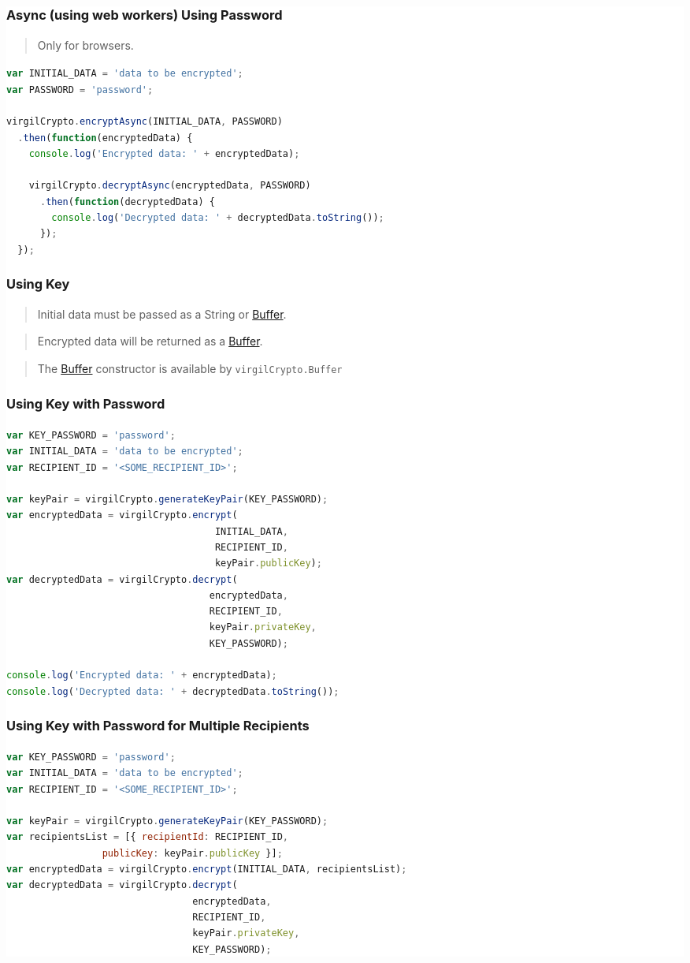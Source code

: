 ### Async (using web workers) Using Password

> Only for browsers.

```javascript
var INITIAL_DATA = 'data to be encrypted';
var PASSWORD = 'password';

virgilCrypto.encryptAsync(INITIAL_DATA, PASSWORD)
  .then(function(encryptedData) {
    console.log('Encrypted data: ' + encryptedData);

    virgilCrypto.decryptAsync(encryptedData, PASSWORD)
      .then(function(decryptedData) {
        console.log('Decrypted data: ' + decryptedData.toString());
      });
  });
```

### Using Key

> Initial data must be passed as a String or [Buffer](https://github.com/feross/buffer).

> Encrypted data will be returned as a [Buffer](https://github.com/feross/buffer).

> The [Buffer](https://github.com/feross/buffer) constructor is available by ```virgilCrypto.Buffer```

### Using Key with Password

```javascript
var KEY_PASSWORD = 'password';
var INITIAL_DATA = 'data to be encrypted';
var RECIPIENT_ID = '<SOME_RECIPIENT_ID>';

var keyPair = virgilCrypto.generateKeyPair(KEY_PASSWORD);
var encryptedData = virgilCrypto.encrypt(
                                     INITIAL_DATA, 
                                     RECIPIENT_ID, 
                                     keyPair.publicKey);
var decryptedData = virgilCrypto.decrypt(
                                    encryptedData, 
                                    RECIPIENT_ID, 
                                    keyPair.privateKey, 
                                    KEY_PASSWORD);

console.log('Encrypted data: ' + encryptedData);
console.log('Decrypted data: ' + decryptedData.toString());
```

### Using Key with Password for Multiple Recipients

```javascript
var KEY_PASSWORD = 'password';
var INITIAL_DATA = 'data to be encrypted';
var RECIPIENT_ID = '<SOME_RECIPIENT_ID>';

var keyPair = virgilCrypto.generateKeyPair(KEY_PASSWORD);
var recipientsList = [{ recipientId: RECIPIENT_ID, 
                 publicKey: keyPair.publicKey }];
var encryptedData = virgilCrypto.encrypt(INITIAL_DATA, recipientsList);
var decryptedData = virgilCrypto.decrypt(
                                 encryptedData, 
                                 RECIPIENT_ID, 
                                 keyPair.privateKey, 
                                 KEY_PASSWORD);
```